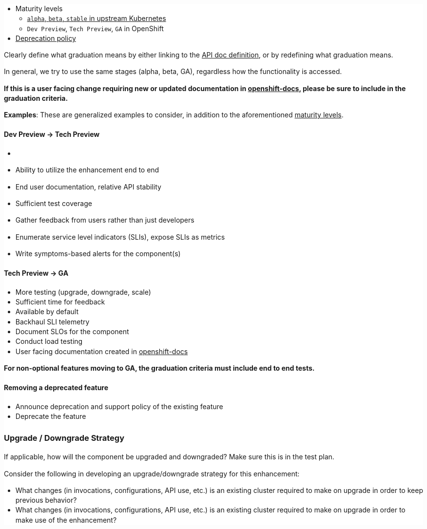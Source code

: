 - Maturity levels
  - [`alpha`, `beta`, `stable` in upstream Kubernetes][maturity-levels]
  - `Dev Preview`, `Tech Preview`, `GA` in OpenShift
- [Deprecation policy][deprecation-policy]

Clearly define what graduation means by either linking to the [API doc definition](https://kubernetes.io/docs/concepts/overview/kubernetes-api/#api-versioning),
or by redefining what graduation means.

In general, we try to use the same stages (alpha, beta, GA), regardless how the functionality is accessed.

[maturity-levels]: https://git.k8s.io/community/contributors/devel/sig-architecture/api_changes.md#alpha-beta-and-stable-versions
[deprecation-policy]: https://kubernetes.io/docs/reference/using-api/deprecation-policy/

**If this is a user facing change requiring new or updated documentation in [openshift-docs](https://github.com/openshift/openshift-docs/),
please be sure to include in the graduation criteria.**

**Examples**: These are generalized examples to consider, in addition
to the aforementioned [maturity levels][maturity-levels].

#### Dev Preview -> Tech Preview

- 

- Ability to utilize the enhancement end to end
- End user documentation, relative API stability
- Sufficient test coverage
- Gather feedback from users rather than just developers
- Enumerate service level indicators (SLIs), expose SLIs as metrics
- Write symptoms-based alerts for the component(s)

#### Tech Preview -> GA

- More testing (upgrade, downgrade, scale)
- Sufficient time for feedback
- Available by default
- Backhaul SLI telemetry
- Document SLOs for the component
- Conduct load testing
- User facing documentation created in [openshift-docs](https://github.com/openshift/openshift-docs/)

**For non-optional features moving to GA, the graduation criteria must include
end to end tests.**

#### Removing a deprecated feature

- Announce deprecation and support policy of the existing feature
- Deprecate the feature

### Upgrade / Downgrade Strategy

If applicable, how will the component be upgraded and downgraded? Make sure this
is in the test plan.

Consider the following in developing an upgrade/downgrade strategy for this
enhancement:
- What changes (in invocations, configurations, API use, etc.) is an existing
  cluster required to make on upgrade in order to keep previous behavior?
- What changes (in invocations, configurations, API use, etc.) is an existing
  cluster required to make on upgrade in order to make use of the enhancement?
